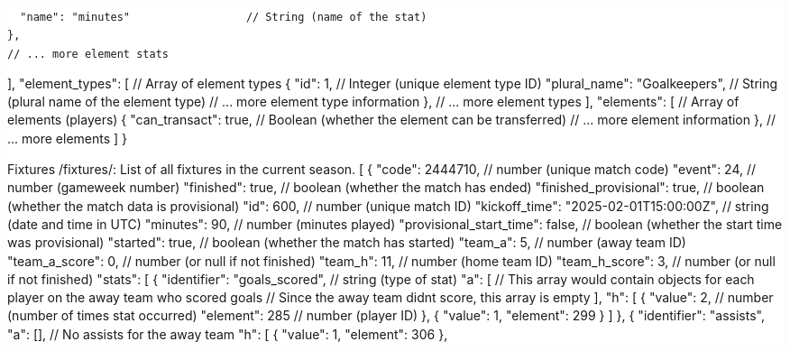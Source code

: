       "name": "minutes"                  // String (name of the stat)
    },
    // ... more element stats
  ],
  "element_types": [                   // Array of element types
    {
      "id": 1,                           // Integer (unique element type ID)
      "plural_name": "Goalkeepers",      // String (plural name of the element type)
      // ... more element type information
    },
    // ... more element types
  ],
  "elements": [                          // Array of elements (players)
    {
      "can_transact": true,              // Boolean (whether the element can be transferred)
      // ... more element information
    },
    // ... more elements
  ]
}

Fixtures
/fixtures/: List of all fixtures in the current season.
[
  {
    "code": 2444710,  // number (unique match code)
    "event": 24,       // number (gameweek number)
    "finished": true,  // boolean (whether the match has ended)
    "finished_provisional": true, // boolean (whether the match data is provisional)
    "id": 600,         // number (unique match ID)
    "kickoff_time": "2025-02-01T15:00:00Z", // string (date and time in UTC)
    "minutes": 90,     // number (minutes played)
    "provisional_start_time": false, // boolean (whether the start time was provisional)
    "started": true,  // boolean (whether the match has started)
    "team_a": 5,       // number (away team ID)
    "team_a_score": 0,   // number (or null if not finished)
    "team_h": 11,      // number (home team ID)
    "team_h_score": 3,   // number (or null if not finished)
    "stats": [ 
      {
        "identifier": "goals_scored", // string (type of stat)
        "a": [ 
          // This array would contain objects for each player on the away team who scored goals
          // Since the away team didnt score, this array is empty
        ],
        "h": [
          { 
            "value": 2,                // number (number of times stat occurred)
            "element": 285             // number (player ID)
          },
          {
            "value": 1,
            "element": 299
          }
        ]
      },
      {
        "identifier": "assists",
        "a": [],                      // No assists for the away team
        "h": [
          {
            "value": 1,
            "element": 306
          },